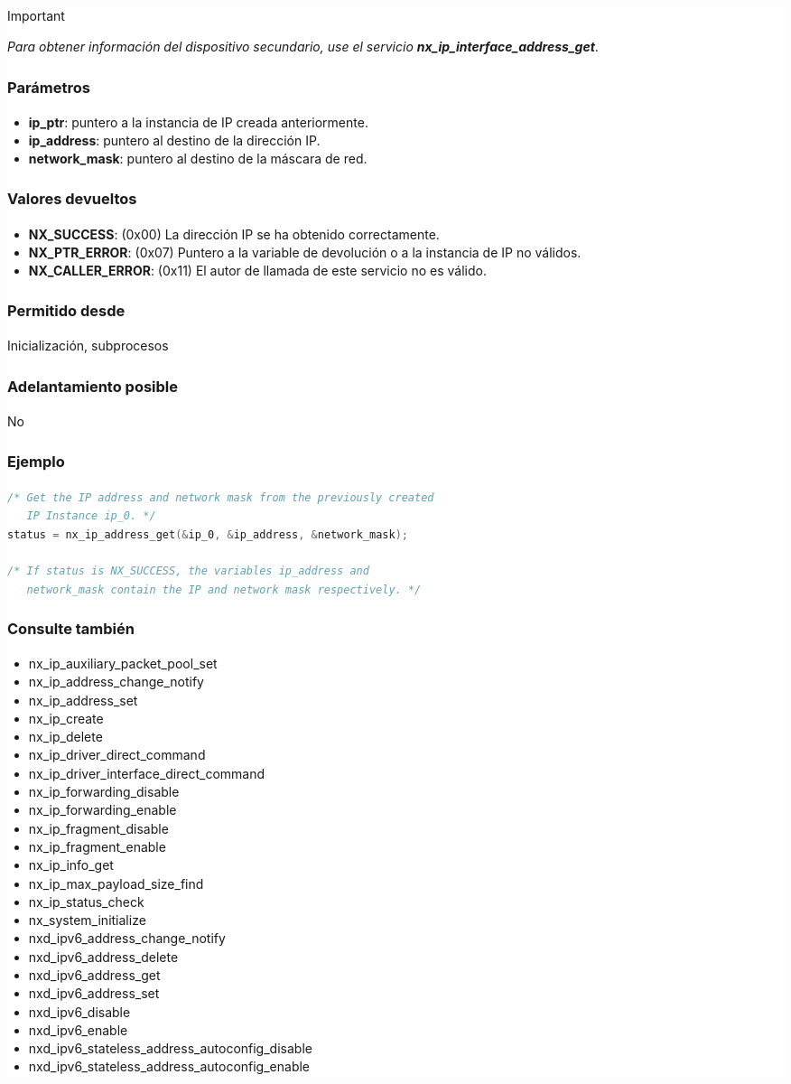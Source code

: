 > [!IMPORTANT]   
> *Para obtener información del dispositivo secundario, use el servicio **nx_ip_interface_address_get***.

### <a name="parameters"></a>Parámetros 

- **ip_ptr**: puntero a la instancia de IP creada anteriormente.
- **ip_address**: puntero al destino de la dirección IP.
- **network_mask**: puntero al destino de la máscara de red.

### <a name="return-values"></a>Valores devueltos 

- **NX_SUCCESS**: (0x00) La dirección IP se ha obtenido correctamente.
- **NX_PTR_ERROR**: (0x07) Puntero a la variable de devolución o a la instancia de IP no válidos.
- **NX_CALLER_ERROR**: (0x11) El autor de llamada de este servicio no es válido.

### <a name="allowed-from"></a>Permitido desde

Inicialización, subprocesos

### <a name="preemption-possible"></a>Adelantamiento posible

No

### <a name="example"></a>Ejemplo

```c
/* Get the IP address and network mask from the previously created
   IP Instance ip_0. */
status = nx_ip_address_get(&ip_0, &ip_address, &network_mask);

/* If status is NX_SUCCESS, the variables ip_address and
   network_mask contain the IP and network mask respectively. */
```
### <a name="see-also"></a>Consulte también

- nx_ip_auxiliary_packet_pool_set
- nx_ip_address_change_notify
- nx_ip_address_set
- nx_ip_create
- nx_ip_delete
- nx_ip_driver_direct_command
- nx_ip_driver_interface_direct_command
- nx_ip_forwarding_disable
- nx_ip_forwarding_enable
- nx_ip_fragment_disable
- nx_ip_fragment_enable
- nx_ip_info_get
- nx_ip_max_payload_size_find
- nx_ip_status_check
- nx_system_initialize
- nxd_ipv6_address_change_notify
- nxd_ipv6_address_delete
- nxd_ipv6_address_get
- nxd_ipv6_address_set
- nxd_ipv6_disable
- nxd_ipv6_enable
- nxd_ipv6_stateless_address_autoconfig_disable
- nxd_ipv6_stateless_address_autoconfig_enable
